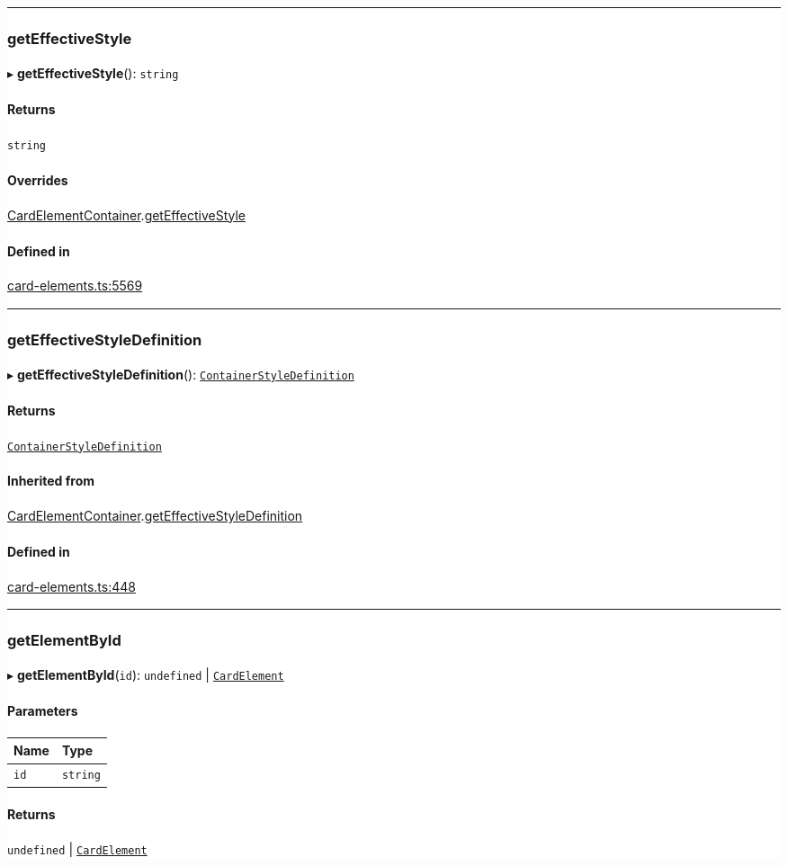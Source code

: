 ___

### getEffectiveStyle

▸ **getEffectiveStyle**(): `string`

#### Returns

`string`

#### Overrides

[CardElementContainer](CardElementContainer.md).[getEffectiveStyle](CardElementContainer.md#geteffectivestyle)

#### Defined in

[card-elements.ts:5569](https://github.com/asseco-see/AdaptiveCards/blob/d5d2c7b75/source/nodejs/adaptivecards/src/card-elements.ts#L5569)

___

### getEffectiveStyleDefinition

▸ **getEffectiveStyleDefinition**(): [`ContainerStyleDefinition`](ContainerStyleDefinition.md)

#### Returns

[`ContainerStyleDefinition`](ContainerStyleDefinition.md)

#### Inherited from

[CardElementContainer](CardElementContainer.md).[getEffectiveStyleDefinition](CardElementContainer.md#geteffectivestyledefinition)

#### Defined in

[card-elements.ts:448](https://github.com/asseco-see/AdaptiveCards/blob/d5d2c7b75/source/nodejs/adaptivecards/src/card-elements.ts#L448)

___

### getElementById

▸ **getElementById**(`id`): `undefined` \| [`CardElement`](CardElement.md)

#### Parameters

| Name | Type |
| :------ | :------ |
| `id` | `string` |

#### Returns

`undefined` \| [`CardElement`](CardElement.md)
